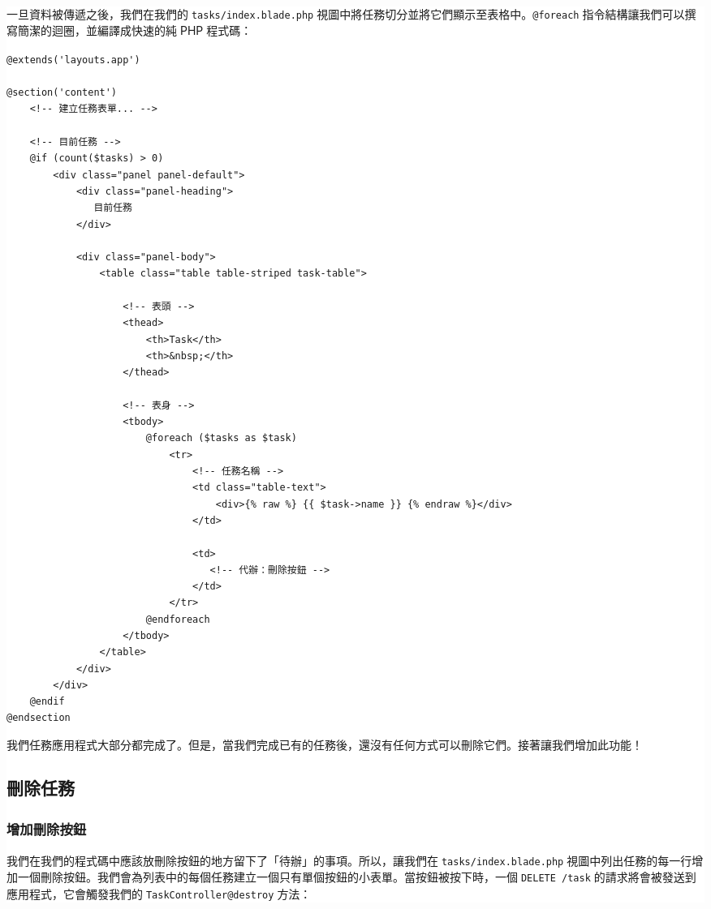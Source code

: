 一旦資料被傳遞之後，我們在我們的 `tasks/index.blade.php` 視圖中將任務切分並將它們顯示至表格中。`@foreach` 指令結構讓我們可以撰寫簡潔的迴圈，並編譯成快速的純 PHP 程式碼：

	@extends('layouts.app')

	@section('content')
        <!-- 建立任務表單... -->

        <!-- 目前任務 -->
        @if (count($tasks) > 0)
            <div class="panel panel-default">
                <div class="panel-heading">
                   目前任務
                </div>

                <div class="panel-body">
                    <table class="table table-striped task-table">

                        <!-- 表頭 -->
                        <thead>
                            <th>Task</th>
                            <th>&nbsp;</th>
                        </thead>

                        <!-- 表身 -->
                        <tbody>
                            @foreach ($tasks as $task)
                                <tr>
                                    <!-- 任務名稱 -->
                                    <td class="table-text">
                                        <div>{% raw %} {{ $task->name }} {% endraw %}</div>
                                    </td>

                                    <td>
                                       <!-- 代辦：刪除按鈕 -->
                                    </td>
                                </tr>
                            @endforeach
                        </tbody>
                    </table>
                </div>
            </div>
        @endif
	@endsection

我們任務應用程式大部分都完成了。但是，當我們完成已有的任務後，還沒有任何方式可以刪除它們。接著讓我們增加此功能！

<a name="deleting-tasks"></a>
## 刪除任務

<a name="adding-the-delete-button"></a>
### 增加刪除按鈕

我們在我們的程式碼中應該放刪除按鈕的地方留下了「待辦」的事項。所以，讓我們在 `tasks/index.blade.php` 視圖中列出任務的每一行增加一個刪除按鈕。我們會為列表中的每個任務建立一個只有單個按鈕的小表單。當按鈕被按下時，一個 `DELETE /task` 的請求將會被發送到應用程式，它會觸發我們的 `TaskController@destroy` 方法：
